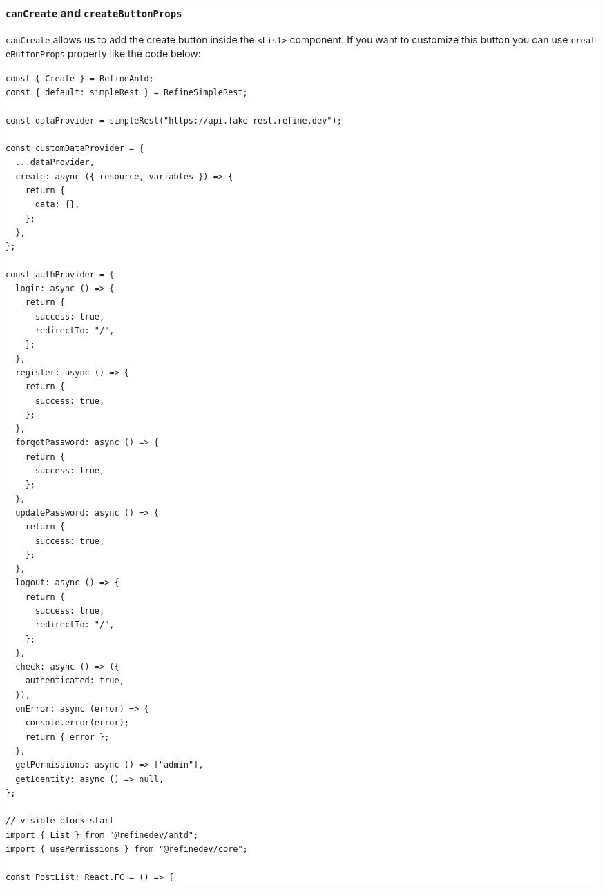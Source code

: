 ### `canCreate` and `createButtonProps`

`canCreate` allows us to add the create button inside the `<List>` component. If you want to customize this button you can use `createButtonProps` property like the code below:

```tsx live disableScroll previewHeight=280px url=http://localhost:3000/posts
const { Create } = RefineAntd;
const { default: simpleRest } = RefineSimpleRest;

const dataProvider = simpleRest("https://api.fake-rest.refine.dev");

const customDataProvider = {
  ...dataProvider,
  create: async ({ resource, variables }) => {
    return {
      data: {},
    };
  },
};

const authProvider = {
  login: async () => {
    return {
      success: true,
      redirectTo: "/",
    };
  },
  register: async () => {
    return {
      success: true,
    };
  },
  forgotPassword: async () => {
    return {
      success: true,
    };
  },
  updatePassword: async () => {
    return {
      success: true,
    };
  },
  logout: async () => {
    return {
      success: true,
      redirectTo: "/",
    };
  },
  check: async () => ({
    authenticated: true,
  }),
  onError: async (error) => {
    console.error(error);
    return { error };
  },
  getPermissions: async () => ["admin"],
  getIdentity: async () => null,
};

// visible-block-start
import { List } from "@refinedev/antd";
import { usePermissions } from "@refinedev/core";

const PostList: React.FC = () => {
```

[create-button]: /docs/ui-integrations/ant-design/components/buttons/create-button/index